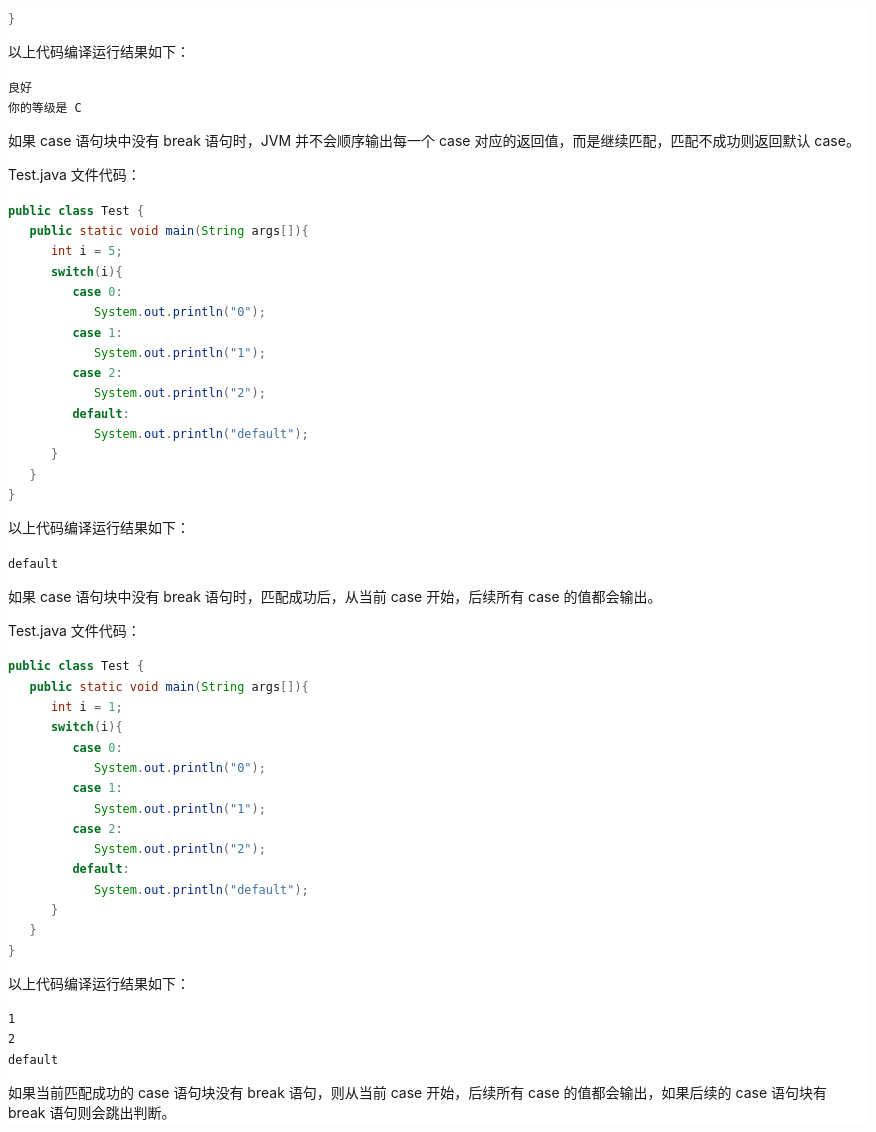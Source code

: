 ```java
}
```
以上代码编译运行结果如下：
```
良好
你的等级是 C
```
如果 case 语句块中没有 break 语句时，JVM 并不会顺序输出每一个 case 对应的返回值，而是继续匹配，匹配不成功则返回默认 case。

Test.java 文件代码：
```java
public class Test {
   public static void main(String args[]){
      int i = 5;
      switch(i){
         case 0:
            System.out.println("0");
         case 1:
            System.out.println("1");
         case 2:
            System.out.println("2");
         default:
            System.out.println("default");
      }
   }
}
```
以上代码编译运行结果如下：
```
default
```
如果 case 语句块中没有 break 语句时，匹配成功后，从当前 case 开始，后续所有 case 的值都会输出。

Test.java 文件代码：
```java
public class Test {
   public static void main(String args[]){
      int i = 1;
      switch(i){
         case 0:
            System.out.println("0");
         case 1:
            System.out.println("1");
         case 2:
            System.out.println("2");
         default:
            System.out.println("default");
      }
   }
}
```
以上代码编译运行结果如下：
```
1
2
default
```
如果当前匹配成功的 case 语句块没有 break 语句，则从当前 case 开始，后续所有 case 的值都会输出，如果后续的 case 语句块有 break 语句则会跳出判断。
